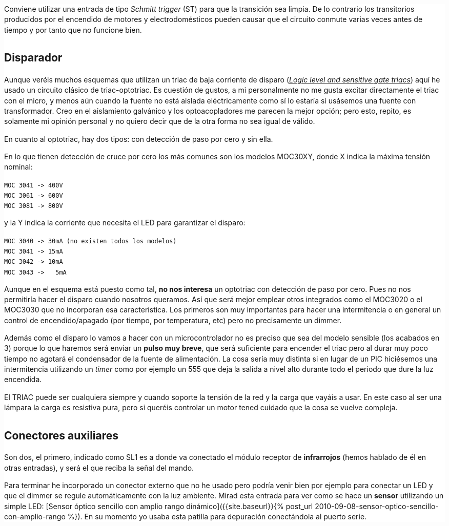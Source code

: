Conviene utilizar una entrada de tipo *Schmitt trigger* (ST) para que la transición sea limpia. De lo contrario los transitorios producidos por el encendido de motores y electrodomésticos pueden causar que el circuito conmute varias veces antes de tiempo y por tanto que no funcione bien.

## Disparador

Aunque veréis muchos esquemas que utilizan un triac de baja corriente de disparo (*[Logic level and sensitive gate triacs](http://www.nxp.com/documents/application_note/FS067.pdf)*) aquí he usado un circuito clásico de triac-optotriac. Es cuestión de gustos, a mi personalmente no me gusta excitar directamente el triac con el micro, y menos aún cuando la fuente no está aislada eléctricamente como sí lo estaría si usásemos una fuente con transformador. Creo en el aislamiento galvánico y los optoacopladores me parecen la mejor opción; pero esto, repito, es solamente mi opinión personal y no quiero decir que de la otra forma no sea igual de válido.

En cuanto al optotriac, hay dos tipos: con detección de paso por cero y sin ella.

En lo que tienen detección de cruce por cero los más comunes son los modelos MOC30XY, donde X indica la máxima tensión nominal:

    MOC 3041 -> 400V
    MOC 3061 -> 600V
    MOC 3081 -> 800V

y la Y indica la corriente que necesita el LED para garantizar el disparo:

    MOC 3040 -> 30mA (no existen todos los modelos)
    MOC 3041 -> 15mA
    MOC 3042 -> 10mA
    MOC 3043 ->   5mA

Aunque en el esquema está puesto como tal, **no nos interesa** un optotriac con detección de paso por cero. Pues no nos permitiría hacer el disparo cuando nosotros queramos. Así que será mejor emplear otros integrados como el MOC3020 o el MOC3030 que no incorporan esa característica. Los primeros son muy importantes para hacer una intermitencia o en general un control de encendido/apagado (por tiempo, por temperatura, etc) pero no precisamente un dimmer.

Además como el disparo lo vamos a hacer con un microcontrolador no es preciso que sea del modelo sensible (los acabados en 3) porque lo que haremos será enviar un **pulso muy breve**, que será suficiente para encender el triac pero al durar muy poco tiempo no agotará el condensador de la fuente de alimentación. La cosa sería muy distinta si en lugar de un PIC hiciésemos una intermitencia utilizando un *timer* como por ejemplo un 555 que deja la salida a nivel alto durante todo el periodo que dure la luz encendida.

El TRIAC puede ser cualquiera siempre y cuando soporte la tensión de la red y la carga que vayáis a usar. En este caso al ser una lámpara la carga es resistiva pura, pero si queréis controlar un motor tened cuidado que la cosa se vuelve compleja.

## Conectores auxiliares

Son dos, el primero, indicado como SL1 es a donde va conectado el módulo receptor de **infrarrojos** (hemos hablado de él en otras entradas), y será el que reciba la señal del mando.

Para terminar he incorporado un conector externo que no he usado pero podría venir bien por ejemplo para conectar un LED y que el dimmer se regule automáticamente con la luz ambiente. Mirad esta entrada para ver como se hace un **sensor** utilizando un simple LED: [Sensor óptico sencillo con amplio rango dinámico]({{site.baseurl}}{% post_url 2010-09-08-sensor-optico-sencillo-con-amplio-rango %}). En su momento yo usaba esta patilla para depuración conectándola al puerto serie.

